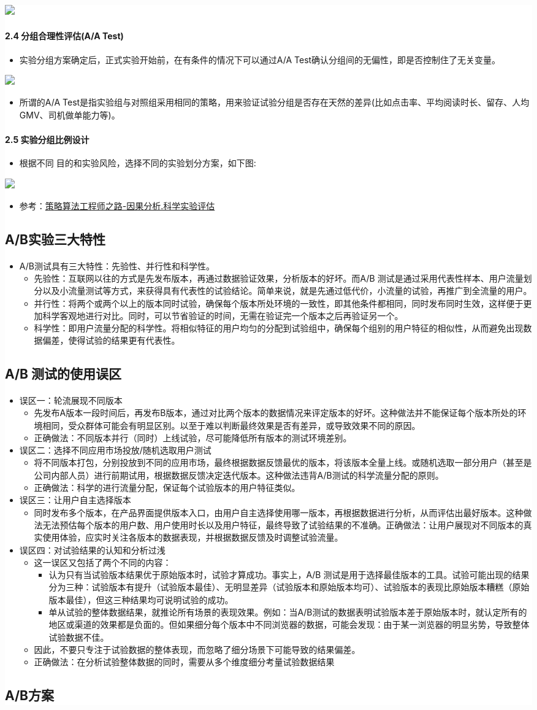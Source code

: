 ![](https://pic3.zhimg.com/80/v2-5e9404dba0344599baf1c7c970fde296_720w.jpg)
 
#### 2.4 分组合理性评估(A/A Test)
 
- 实验分组方案确定后，正式实验开始前，在有条件的情况下可以通过A/A Test确认分组间的无偏性，即是否控制住了无关变量。
 
![](https://pic4.zhimg.com/80/v2-06087dbfacb7a47fcee10d838137cc8f_720w.jpg)
 
- 所谓的A/A Test是指实验组与对照组采用相同的策略，用来验证试验分组是否存在天然的差异(比如点击率、平均阅读时长、留存、人均GMV、司机做单能力等)。
 
####  2.5 实验分组比例设计
 
- 根据不同 目的和实验风险，选择不同的实验划分方案，如下图:
 
![](https://pic1.zhimg.com/80/v2-effa555cdc601a3734e803af4d94dbd8_720w.jpg)

- 参考：[策略算法工程师之路-因果分析.科学实验评估](https://zhuanlan.zhihu.com/p/161387546)


## A/B实验三大特性

- A/B测试具有三大特性：先验性、并行性和科学性。
    - 先验性：互联网以往的方式是先发布版本，再通过数据验证效果，分析版本的好坏。而A/B 测试是通过采用代表性样本、用户流量划分以及小流量测试等方式，来获得具有代表性的试验结论。简单来说，就是先通过低代价，小流量的试验，再推广到全流量的用户。
    - 并行性：将两个或两个以上的版本同时试验，确保每个版本所处环境的一致性，即其他条件都相同，同时发布同时生效，这样便于更加科学客观地进行对比。同时，可以节省验证的时间，无需在验证完一个版本之后再验证另一个。
    - 科学性：即用户流量分配的科学性。将相似特征的用户均匀的分配到试验组中，确保每个组别的用户特征的相似性，从而避免出现数据偏差，使得试验的结果更有代表性。

## A/B 测试的使用误区

- 误区一：轮流展现不同版本
    - 先发布A版本一段时间后，再发布B版本，通过对比两个版本的数据情况来评定版本的好坏。这种做法并不能保证每个版本所处的环境相同，受众群体可能会有明显区别。以至于难以判断最终效果是否有差异，或导致效果不同的原因。
    - 正确做法：不同版本并行（同时）上线试验，尽可能降低所有版本的测试环境差别。
- 误区二：选择不同应用市场投放/随机选取用户测试
    - 将不同版本打包，分别投放到不同的应用市场，最终根据数据反馈最优的版本，将该版本全量上线。或随机选取一部分用户（甚至是公司内部人员）进行前期试用，根据数据反馈决定迭代版本。这种做法违背A/B测试的科学流量分配的原则。
    - 正确做法：科学的进行流量分配，保证每个试验版本的用户特征类似。
- 误区三：让用户自主选择版本
    - 同时发布多个版本，在产品界面提供版本入口，由用户自主选择使用哪一版本，再根据数据进行分析，从而评估出最好版本。这种做法无法预估每个版本的用户数、用户使用时长以及用户特征，最终导致了试验结果的不准确。正确做法：让用户展现对不同版本的真实使用体验，应实时关注各版本的数据表现，并根据数据反馈及时调整试验流量。
- 误区四：对试验结果的认知和分析过浅
    - 这一误区又包括了两个不同的内容：
        - 认为只有当试验版本结果优于原始版本时，试验才算成功。事实上，A/B 测试是用于选择最佳版本的工具。试验可能出现的结果分为三种：试验版本有提升（试验版本最佳）、无明显差异（试验版本和原始版本均可）、试验版本的表现比原始版本糟糕（原始版本最佳），但这三种结果均可说明试验的成功。
        - 单从试验的整体数据结果，就推论所有场景的表现效果。例如：当A/B测试的数据表明试验版本差于原始版本时，就认定所有的地区或渠道的效果都是负面的。但如果细分每个版本中不同浏览器的数据，可能会发现：由于某一浏览器的明显劣势，导致整体试验数据不佳。
    - 因此，不要只专注于试验数据的整体表现，而忽略了细分场景下可能导致的结果偏差。
    - 正确做法：在分析试验整体数据的同时，需要从多个维度细分考量试验数据结果

## A/B方案

